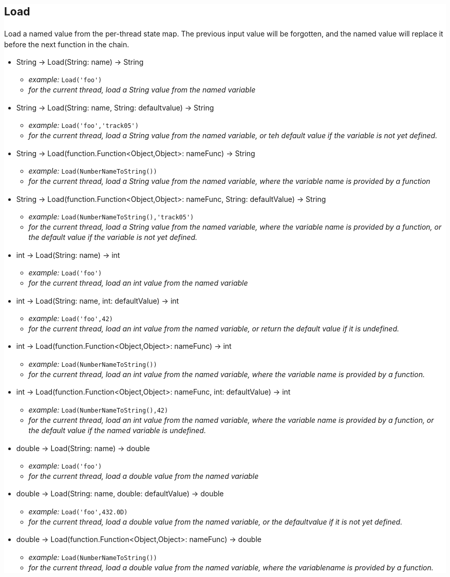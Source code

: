 ## Load

Load a named value from the per-thread state map. The previous input value will be forgotten, and the named value will replace it before the next function in the chain.

- String -> Load(String: name) -> String
  - *example:* `Load('foo')`
  - *for the current thread, load a String value from the named variable*

- String -> Load(String: name, String: defaultvalue) -> String
  - *example:* `Load('foo','track05')`
  - *for the current thread, load a String value from the named variable, or teh default value if the variable is not yet defined.*

- String -> Load(function.Function<Object,Object>: nameFunc) -> String
  - *example:* `Load(NumberNameToString())`
  - *for the current thread, load a String value from the named variable, where the variable name is provided by a function*

- String -> Load(function.Function<Object,Object>: nameFunc, String: defaultValue) -> String
  - *example:* `Load(NumberNameToString(),'track05')`
  - *for the current thread, load a String value from the named variable, where the variable name is provided by a function, or the default value if the variable is not yet defined.*

- int -> Load(String: name) -> int
  - *example:* `Load('foo')`
  - *for the current thread, load an int value from the named variable*

- int -> Load(String: name, int: defaultValue) -> int
  - *example:* `Load('foo',42)`
  - *for the current thread, load an int value from the named variable, or return the default value if it is undefined.*

- int -> Load(function.Function<Object,Object>: nameFunc) -> int
  - *example:* `Load(NumberNameToString())`
  - *for the current thread, load an int value from the named variable, where the variable name is provided by a function.*

- int -> Load(function.Function<Object,Object>: nameFunc, int: defaultValue) -> int
  - *example:* `Load(NumberNameToString(),42)`
  - *for the current thread, load an int value from the named variable, where the variable name is provided by a function, or the default value if the named variable is undefined.*

- double -> Load(String: name) -> double
  - *example:* `Load('foo')`
  - *for the current thread, load a double value from the named variable*

- double -> Load(String: name, double: defaultValue) -> double
  - *example:* `Load('foo',432.0D)`
  - *for the current thread, load a double value from the named variable, or the defaultvalue if it is not yet defined.*

- double -> Load(function.Function<Object,Object>: nameFunc) -> double
  - *example:* `Load(NumberNameToString())`
  - *for the current thread, load a double value from the named variable, where the variablename is provided by a function.*
